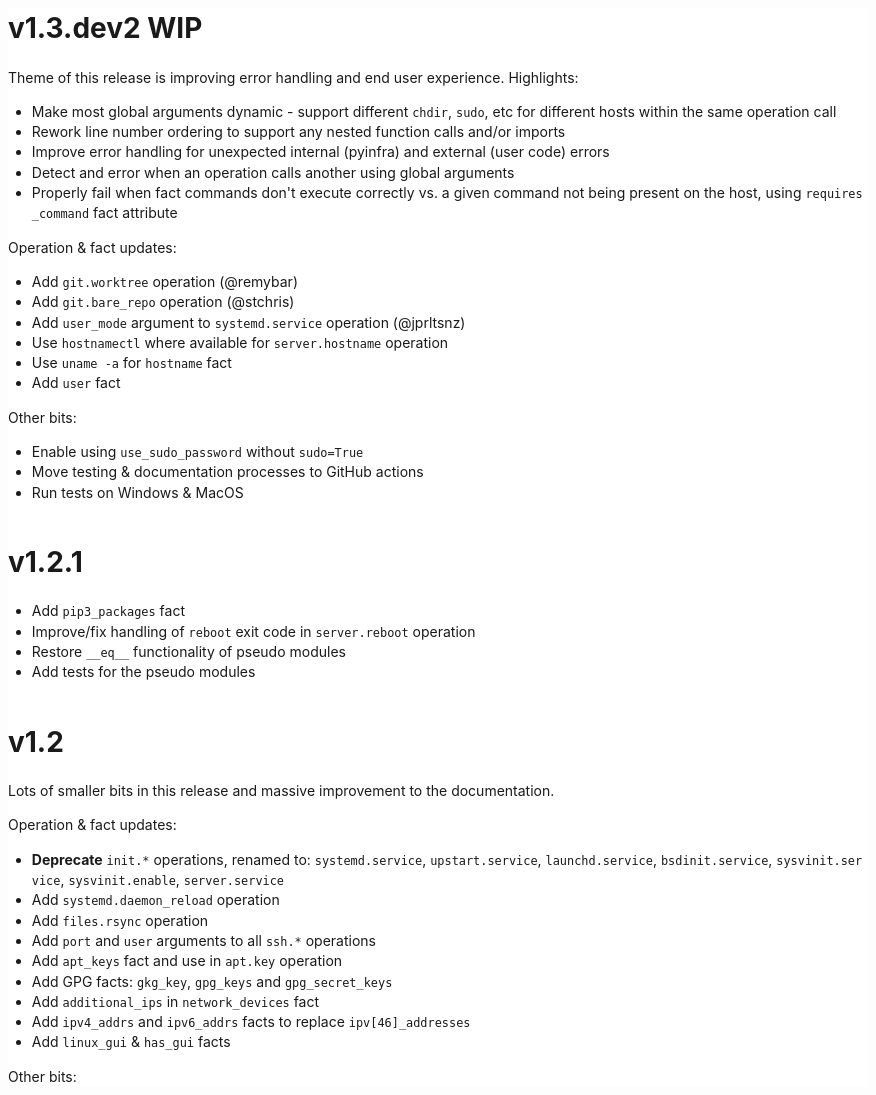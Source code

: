 # v1.3.dev2 WIP

Theme of this release is improving error handling and end user experience. Highlights:

+ Make most global arguments dynamic - support different `chdir`, `sudo`, etc for different hosts within the same operation call
+ Rework line number ordering to support any nested function calls and/or imports
+ Improve error handling for unexpected internal (pyinfra) and external (user code) errors
+ Detect and error when an operation calls another using global arguments
+ Properly fail when fact commands don't execute correctly vs. a given command not being present on the host, using `requires_command` fact attribute

Operation & fact updates:

+ Add `git.worktree` operation (@remybar)
+ Add `git.bare_repo` operation (@stchris)
+ Add `user_mode` argument to `systemd.service` operation (@jprltsnz)
+ Use `hostnamectl` where available for `server.hostname` operation
+ Use `uname -a` for `hostname` fact
+ Add `user` fact

Other bits:

+ Enable using `use_sudo_password` without `sudo=True`
+ Move testing & documentation processes to GitHub actions
+ Run tests on Windows & MacOS


# v1.2.1

+ Add `pip3_packages` fact
+ Improve/fix handling of `reboot` exit code in `server.reboot` operation
+ Restore `__eq__` functionality of pseudo modules
+ Add tests for the pseudo modules

# v1.2

Lots of smaller bits in this release and massive improvement to the documentation.

Operation & fact updates:

+ **Deprecate** `init.*` operations, renamed to: `systemd.service`, `upstart.service`, `launchd.service`, `bsdinit.service`, `sysvinit.service`, `sysvinit.enable`, `server.service`
+ Add `systemd.daemon_reload` operation
+ Add `files.rsync` operation
+ Add `port` and `user` arguments to all `ssh.*` operations
+ Add `apt_keys` fact and use in `apt.key` operation
+ Add GPG facts: `gkg_key`, `gpg_keys` and `gpg_secret_keys`
+ Add `additional_ips` in `network_devices` fact
+ Add `ipv4_addrs` and `ipv6_addrs` facts to replace `ipv[46]_addresses`
+ Add `linux_gui` & `has_gui` facts

Other bits:
